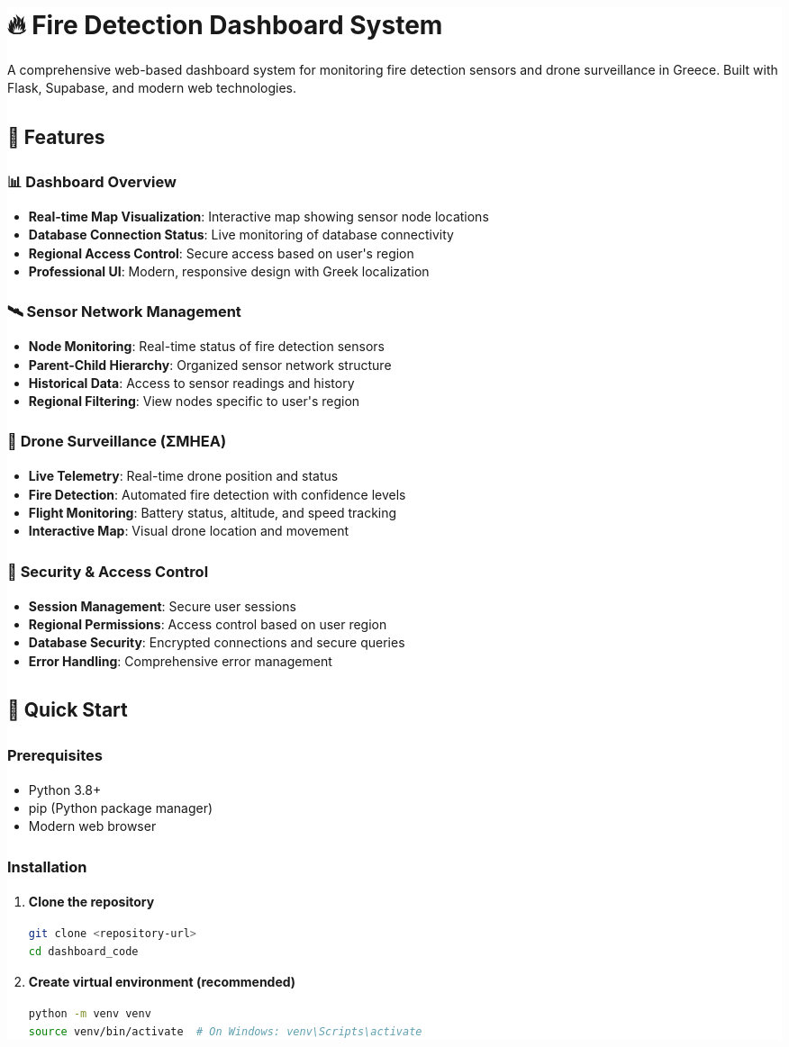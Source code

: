 # 🔥 Fire Detection Dashboard System

A comprehensive web-based dashboard system for monitoring fire detection sensors and drone surveillance in Greece. Built with Flask, Supabase, and modern web technologies.

## 🌟 Features

### 📊 **Dashboard Overview**
- **Real-time Map Visualization**: Interactive map showing sensor node locations
- **Database Connection Status**: Live monitoring of database connectivity
- **Regional Access Control**: Secure access based on user's region
- **Professional UI**: Modern, responsive design with Greek localization

### 🛰️ **Sensor Network Management**
- **Node Monitoring**: Real-time status of fire detection sensors
- **Parent-Child Hierarchy**: Organized sensor network structure
- **Historical Data**: Access to sensor readings and history
- **Regional Filtering**: View nodes specific to user's region

### 🚁 **Drone Surveillance (ΣΜΗΕΑ)**
- **Live Telemetry**: Real-time drone position and status
- **Fire Detection**: Automated fire detection with confidence levels
- **Flight Monitoring**: Battery status, altitude, and speed tracking
- **Interactive Map**: Visual drone location and movement

### 🔐 **Security & Access Control**
- **Session Management**: Secure user sessions
- **Regional Permissions**: Access control based on user region
- **Database Security**: Encrypted connections and secure queries
- **Error Handling**: Comprehensive error management

## 🚀 Quick Start

### Prerequisites
- Python 3.8+
- pip (Python package manager)
- Modern web browser

### Installation

1. **Clone the repository**
   ```bash
   git clone <repository-url>
   cd dashboard_code
   ```

2. **Create virtual environment (recommended)**
   ```bash
   python -m venv venv
   source venv/bin/activate  # On Windows: venv\Scripts\activate
   ```
